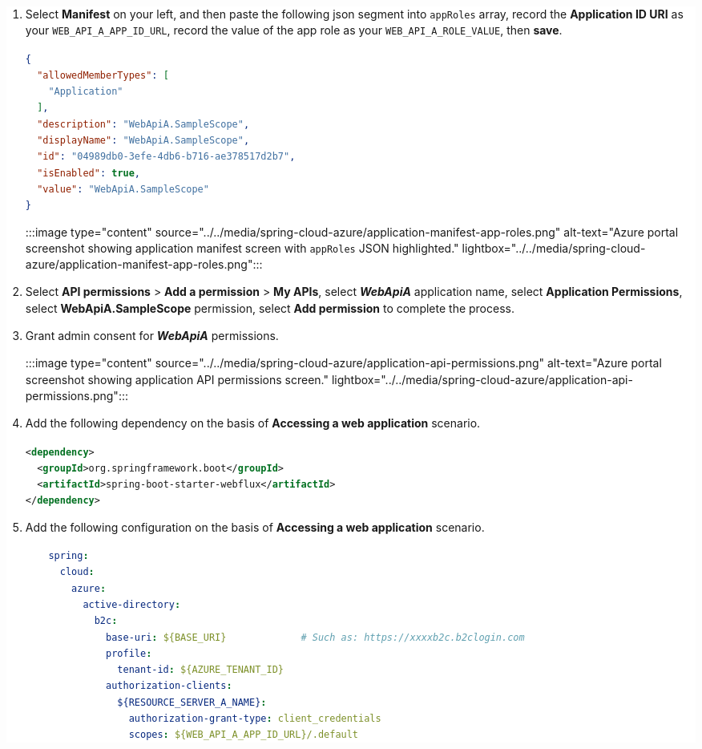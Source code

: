 1. Select **Manifest** on your left, and then paste the following json segment into `appRoles` array,
   record the **Application ID URI** as your `WEB_API_A_APP_ID_URL`, record the value of the app role as your `WEB_API_A_ROLE_VALUE`, then **save**.

    ``` json
    {
      "allowedMemberTypes": [
        "Application"
      ],
      "description": "WebApiA.SampleScope",
      "displayName": "WebApiA.SampleScope",
      "id": "04989db0-3efe-4db6-b716-ae378517d2b7",
      "isEnabled": true,
      "value": "WebApiA.SampleScope"
    }
    ```

   :::image type="content" source="../../media/spring-cloud-azure/application-manifest-app-roles.png" alt-text="Azure portal screenshot showing application manifest screen with `appRoles` JSON highlighted." lightbox="../../media/spring-cloud-azure/application-manifest-app-roles.png":::

1. Select **API permissions** \> **Add a permission** \> **My APIs**, select ***WebApiA*** application name, select **Application Permissions**, select **WebApiA.SampleScope** permission, select **Add permission** to complete the process.

1. Grant admin consent for ***WebApiA*** permissions.

   :::image type="content" source="../../media/spring-cloud-azure/application-api-permissions.png" alt-text="Azure portal screenshot showing application API permissions screen." lightbox="../../media/spring-cloud-azure/application-api-permissions.png":::

1. Add the following dependency on the basis of **Accessing a web application** scenario.

    ``` xml
    <dependency>
      <groupId>org.springframework.boot</groupId>
      <artifactId>spring-boot-starter-webflux</artifactId>
    </dependency>
    ```

1. Add the following configuration on the basis of **Accessing a web application** scenario.

    ```yaml
        spring:
          cloud:
            azure:
              active-directory:
                b2c:
                  base-uri: ${BASE_URI}             # Such as: https://xxxxb2c.b2clogin.com
                  profile:
                    tenant-id: ${AZURE_TENANT_ID}
                  authorization-clients:
                    ${RESOURCE_SERVER_A_NAME}:
                      authorization-grant-type: client_credentials
                      scopes: ${WEB_API_A_APP_ID_URL}/.default
    ```
